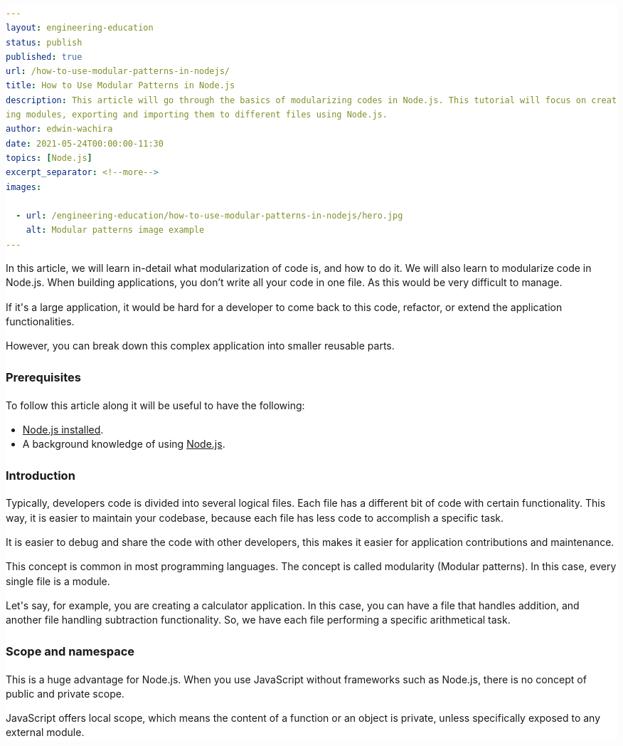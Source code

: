 ```yaml
---
layout: engineering-education
status: publish
published: true
url: /how-to-use-modular-patterns-in-nodejs/
title: How to Use Modular Patterns in Node.js
description: This article will go through the basics of modularizing codes in Node.js. This tutorial will focus on creating modules, exporting and importing them to different files using Node.js. 
author: edwin-wachira
date: 2021-05-24T00:00:00-11:30
topics: [Node.js]
excerpt_separator: <!--more-->
images:

  - url: /engineering-education/how-to-use-modular-patterns-in-nodejs/hero.jpg
    alt: Modular patterns image example
---
```

In this article, we will learn in-detail what modularization of code is, and how to do it. We will also learn to modularize code in Node.js. When building applications, you don’t write all your code in one file. As this would be very difficult to manage.

If it's a large application, it would be hard for a developer to come back to this code, refactor, or extend the application functionalities. 

However, you can break down this complex application into smaller reusable parts.

### Prerequisites
To follow this article along it will be useful to have the following:
- [Node.js installed](https://nodejs.org/en/download/).
- A background knowledge of using [Node.js](https://nodejs.dev/learn).

### Introduction
Typically, developers code is divided into several logical files. Each file has a different bit of code with certain functionality. This way, it is easier to maintain your codebase, because each file has less code to accomplish a specific task.

It is easier to debug and share the code with other developers, this makes it easier for application contributions and maintenance.

This concept is common in most programming languages. The concept is called modularity (Modular patterns). In this case, every single file is a module.

Let's say, for example, you are creating a calculator application. In this case, you can have a file that handles addition, and another file handling subtraction functionality. So, we have each file performing a specific arithmetical task.

### Scope and namespace
This is a huge advantage for Node.js. When you use JavaScript without frameworks such as Node.js, there is no concept of public and private scope.

JavaScript offers local scope, which means the content of a function or an object is private, unless specifically exposed to any external module.
